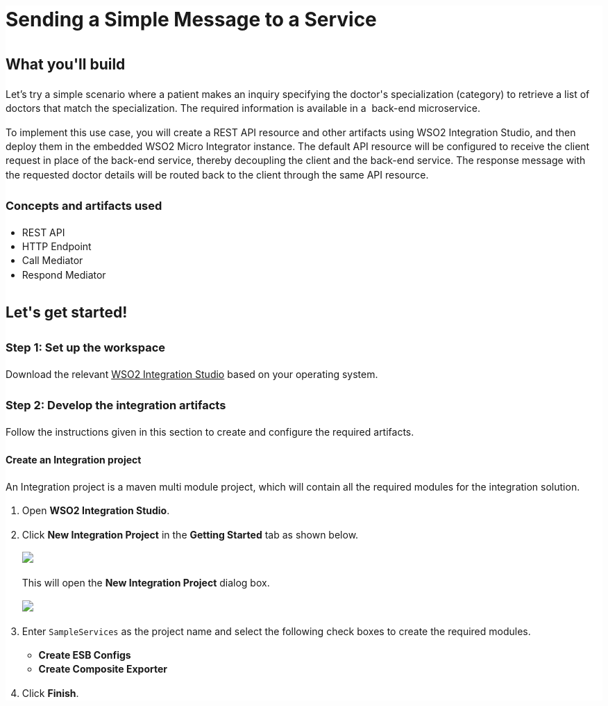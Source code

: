 # Sending a Simple Message to a Service

## What you'll build

Let’s try a simple scenario where a patient makes an inquiry specifying the doctor's specialization (category) to retrieve a list of doctors that match the specialization. The required information is available in a  back-end microservice. 

To implement this use case, you will create a REST API resource and other artifacts using WSO2 Integration Studio, and then deploy them in the embedded WSO2 Micro Integrator instance. The default API resource will be configured to receive the client request in place of the back-end service, thereby decoupling the client and the back-end service. The response message with the requested doctor details will be routed back to the client through the same API resource.

### Concepts and artifacts used

-   REST API
-   HTTP Endpoint
-   Call Mediator
-   Respond Mediator

## Let's get started!

### Step 1: Set up the workspace

Download the relevant [WSO2 Integration Studio](https://wso2.com/api-management/tooling/) based on your operating system.

### Step 2: Develop the integration artifacts

Follow the instructions given in this section to create and configure the required artifacts.

#### Create an Integration project

An Integration project is a maven multi module project, which will contain all the required modules for the integration solution.

1.  Open **WSO2 Integration Studio**.
2.  Click **New Integration Project** in the **Getting Started** tab as shown below. 

    <img src="{{base_path}}/assets/img/integrate/tutorials/common/create-integration-project.jpg" width="700">

    This will open the <b>New Integration Project</b> dialog box.

    <img src="{{base_path}}/assets/img/integrate/tutorials/common/create-simple-message-project.jpg" width="500">

3.  Enter `SampleServices` as the project name and select the following check boxes to create the required modules.
    -   **Create ESB Configs**
    -   **Create Composite Exporter**

4.  Click **Finish**. 
